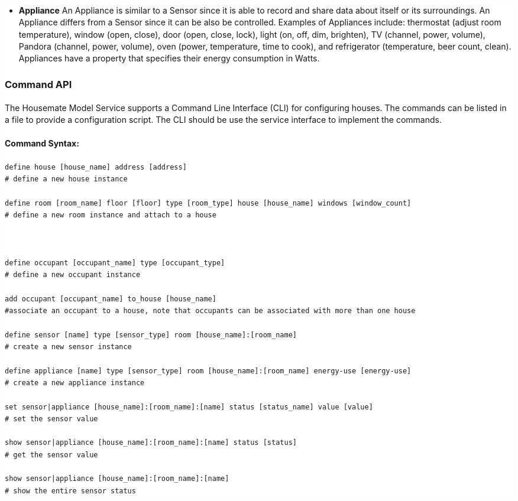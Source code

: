 - **Appliance**
An Appliance is similar to a Sensor since it is able to record and share data about itself or its surroundings. An Appliance differs from a Sensor since it can be also be controlled. Examples of Appliances include: thermostat (adjust room temperature), window (open, close), door (open, close, lock), light (on, off, dim, brighten), TV (channel, power, volume), Pandora (channel, power, volume), oven (power, temperature, time to cook), and refrigerator (temperature, beer count, clean). Appliances have a property that specifies their energy consumption in Watts.

###  Command API
    
The Housemate Model Service supports a Command Line Interface (CLI) for configuring houses. The commands can be listed in a file to provide a configuration script. The CLI should be use the service interface to implement the commands.

#### Command Syntax:

	define house [house_name] address [address]
	# define a new house instance

	define room [room_name] floor [floor] type [room_type] house [house_name] windows [window_count]
	# define a new room instance and attach to a house

	  

	define occupant [occupant_name] type [occupant_type]
	# define a new occupant instance

	add occupant [occupant_name] to_house [house_name]
	#associate an occupant to a house, note that occupants can be associated with more than one house

	define sensor [name] type [sensor_type] room [house_name]:[room_name]
	# create a new sensor instance

	define appliance [name] type [sensor_type] room [house_name]:[room_name] energy-use [energy-use]
	# create a new appliance instance

	set sensor|appliance [house_name]:[room_name]:[name] status [status_name] value [value]
	# set the sensor value

	show sensor|appliance [house_name]:[room_name]:[name] status [status]
	# get the sensor value

	show sensor|appliance [house_name]:[room_name]:[name]
	# show the entire sensor status
	